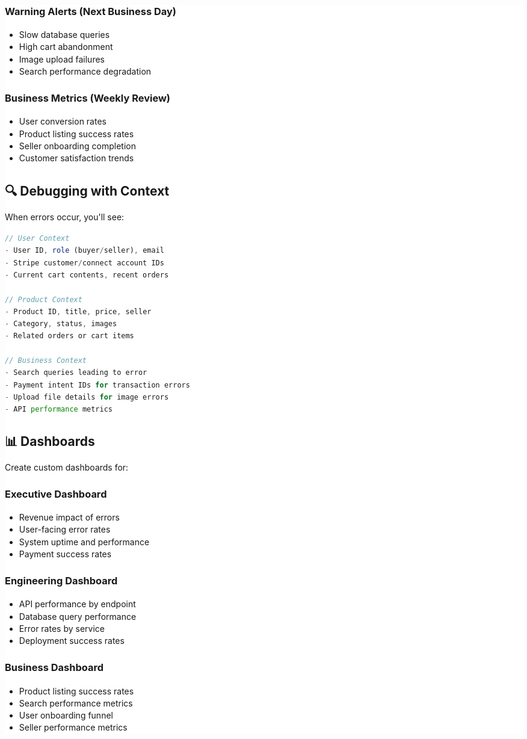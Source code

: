### Warning Alerts (Next Business Day)
- Slow database queries
- High cart abandonment
- Image upload failures
- Search performance degradation

### Business Metrics (Weekly Review)
- User conversion rates
- Product listing success rates
- Seller onboarding completion
- Customer satisfaction trends

## 🔍 Debugging with Context

When errors occur, you'll see:

```javascript
// User Context
- User ID, role (buyer/seller), email
- Stripe customer/connect account IDs
- Current cart contents, recent orders

// Product Context  
- Product ID, title, price, seller
- Category, status, images
- Related orders or cart items

// Business Context
- Search queries leading to error
- Payment intent IDs for transaction errors
- Upload file details for image errors
- API performance metrics
```

## 📊 Dashboards

Create custom dashboards for:

### Executive Dashboard
- Revenue impact of errors
- User-facing error rates
- System uptime and performance
- Payment success rates

### Engineering Dashboard
- API performance by endpoint
- Database query performance
- Error rates by service
- Deployment success rates

### Business Dashboard
- Product listing success rates
- Search performance metrics
- User onboarding funnel
- Seller performance metrics
